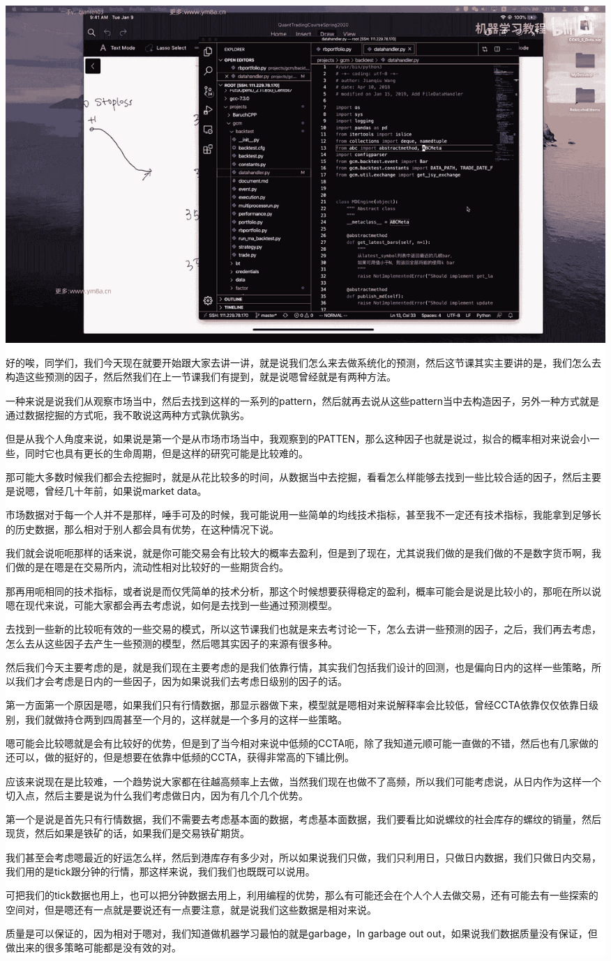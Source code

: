 ![](img/c83b19ae506b5175edeccb02a6b80452_228.png)

好的唉，同学们，我们今天现在就要开始跟大家去讲一讲，就是说我们怎么来去做系统化的预测，然后这节课其实主要讲的是，我们怎么去构造这些预测的因子，然后然我们在上一节课我们有提到，就是说嗯曾经就是有两种方法。

一种来说是说我们从观察市场当中，然后去找到这样的一系列的pattern，然后就再去说从这些pattern当中去构造因子，另外一种方式就是通过数据挖掘的方式呃，我不敢说这两种方式孰优孰劣。

但是从我个人角度来说，如果说是第一个是从市场市场当中，我观察到的PATTEN，那么这种因子也就是说过，拟合的概率相对来说会小一些，同时它也具有更长的生命周期，但是这样的研究可能是比较难的。

那可能大多数时候我们都会去挖掘时，就是从花比较多的时间，从数据当中去挖掘，看看怎么样能够去找到一些比较合适的因子，然后主要是说嗯，曾经几十年前，如果说market data。

市场数据对于每一个人并不是那样，唾手可及的时候，我可能说用一些简单的均线技术指标，甚至我不一定还有技术指标，我能拿到足够长的历史数据，那么相对于别人都会具有优势，在这种情况下说。

我们就会说呃呃那样的话来说，就是你可能交易会有比较大的概率去盈利，但是到了现在，尤其说我们做的是我们做的不是数字货币啊，我们做的是在嗯是在交易所内，流动性相对比较好的一些期货合约。

那再用呃相同的技术指标，或者说是而仅凭简单的技术分析，那这个时候想要获得稳定的盈利，概率可能会是说是比较小的，那呃在所以说嗯在现代来说，可能大家都会再去考虑说，如何是去找到一些通过预测模型。

去找到一些新的比较呃有效的一些交易的模式，所以这节课我们也就是来去考讨论一下，怎么去讲一些预测的因子，之后，我们再去考虑，怎么去从这些因子去产生一些预测的模型，然后嗯其实因子的来源有很多种。

然后我们今天主要考虑的是，就是我们现在主要考虑的是我们依靠行情，其实我们包括我们设计的回测，也是偏向日内的这样一些策略，所以我们才会考虑是日内的一些因子，因为如果说我们去考虑日级别的因子的话。

第一方面第一个原因是嗯，如果我们只有行情数据，那显示器做下来，模型就是嗯相对来说解释率会比较低，曾经CCTA依靠仅仅依靠日级别，我们就做持仓两到四周甚至一个月的，这样就是一个多月的这样一些策略。

嗯可能会比较嗯就是会有比较好的优势，但是到了当今相对来说中低频的CCTA呃，除了我知道元顺可能一直做的不错，然后也有几家做的还可以，做的挺好的，但是想要在依靠中低频的CCTA，获得非常高的下铺比例。

应该来说现在是比较难，一个趋势说大家都在往越高频率上去做，当然我们现在也做不了高频，所以我们可能考虑说，从日内作为这样一个切入点，然后主要是说为什么我们考虑做日内，因为有几个几个优势。

第一个是说是首先只有行情数据，我们不需要去考虑基本面的数据，考虑基本面数据，我们要看比如说螺纹的社会库存的螺纹的销量，然后现货，然后如果是铁矿的话，如果我们是交易铁矿期货。

我们甚至会考虑嗯最近的好运怎么样，然后到港库存有多少对，所以如果说我们只做，我们只利用日，只做日内数据，我们只做日内交易，我们用的是tick跟分钟的行情，那这样来说，我们我们也既既可以说用。

可把我们的tick数据也用上，也可以把分钟数据去用上，利用编程的优势，那么有可能还会在个人个人去做交易，还有可能去有一些探索的空间对，但是嗯还有一点就是要说还有一点要注意，就是说我们这些数据是相对来说。

质量是可以保证的，因为相对于嗯对，我们知道做机器学习最怕的就是garbage，In garbage out out，如果说我们数据质量没有保证，但做出来的很多策略可能都是没有效的对。

